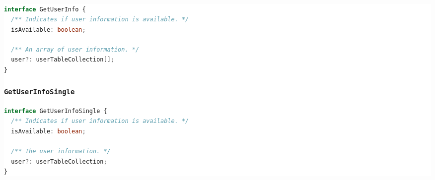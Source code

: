 ```ts
interface GetUserInfo {
  /** Indicates if user information is available. */
  isAvailable: boolean;

  /** An array of user information. */
  user?: userTableCollection[];
}
```

### `GetUserInfoSingle`

```ts
interface GetUserInfoSingle {
  /** Indicates if user information is available. */
  isAvailable: boolean;

  /** The user information. */
  user?: userTableCollection;
}
```
